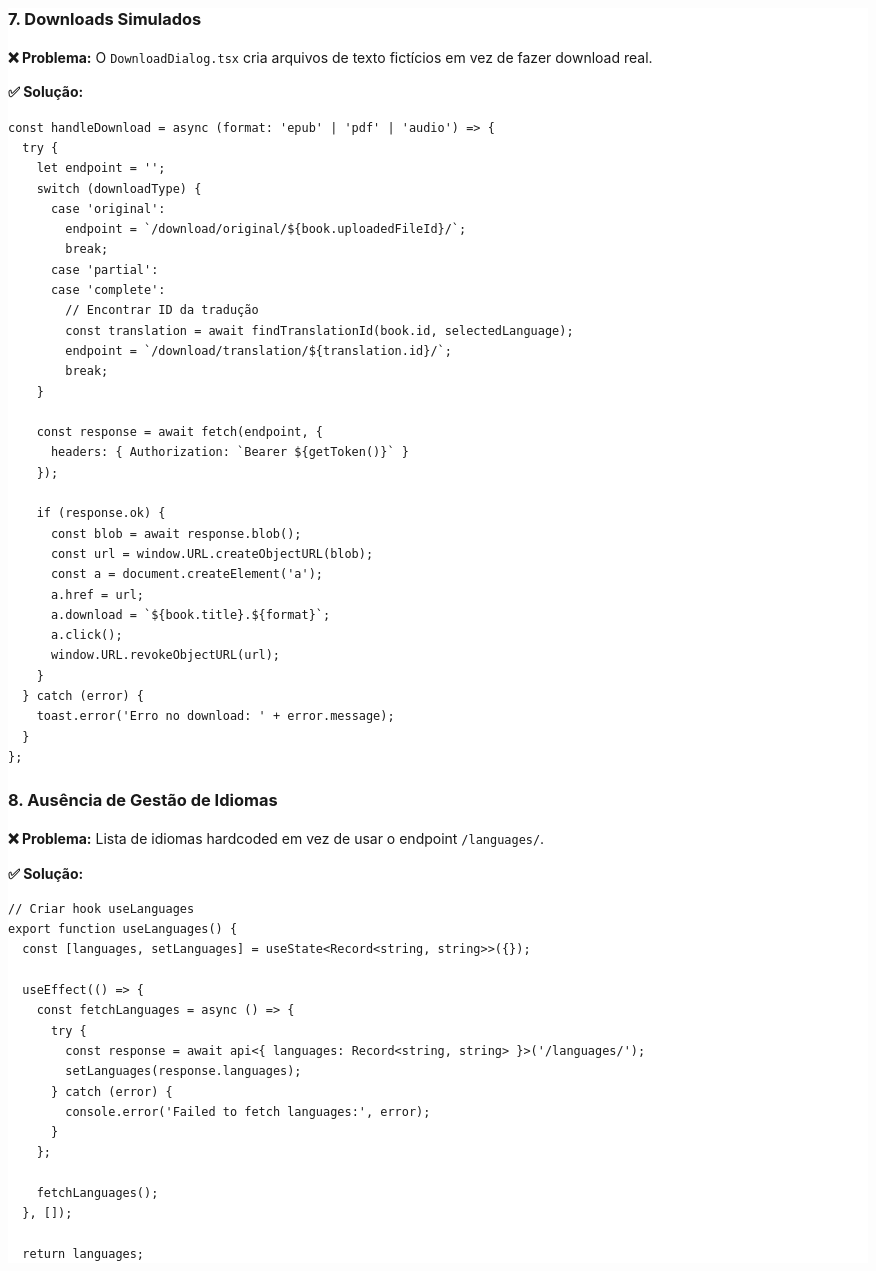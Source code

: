 ### 7. **Downloads Simulados**

**❌ Problema:** O `DownloadDialog.tsx` cria arquivos de texto fictícios em vez de fazer download real.

**✅ Solução:**
```tsx
const handleDownload = async (format: 'epub' | 'pdf' | 'audio') => {
  try {
    let endpoint = '';
    switch (downloadType) {
      case 'original':
        endpoint = `/download/original/${book.uploadedFileId}/`;
        break;
      case 'partial':
      case 'complete':
        // Encontrar ID da tradução
        const translation = await findTranslationId(book.id, selectedLanguage);
        endpoint = `/download/translation/${translation.id}/`;
        break;
    }
    
    const response = await fetch(endpoint, {
      headers: { Authorization: `Bearer ${getToken()}` }
    });
    
    if (response.ok) {
      const blob = await response.blob();
      const url = window.URL.createObjectURL(blob);
      const a = document.createElement('a');
      a.href = url;
      a.download = `${book.title}.${format}`;
      a.click();
      window.URL.revokeObjectURL(url);
    }
  } catch (error) {
    toast.error('Erro no download: ' + error.message);
  }
};
```

### 8. **Ausência de Gestão de Idiomas**

**❌ Problema:** Lista de idiomas hardcoded em vez de usar o endpoint `/languages/`.

**✅ Solução:**
```tsx
// Criar hook useLanguages
export function useLanguages() {
  const [languages, setLanguages] = useState<Record<string, string>>({});
  
  useEffect(() => {
    const fetchLanguages = async () => {
      try {
        const response = await api<{ languages: Record<string, string> }>('/languages/');
        setLanguages(response.languages);
      } catch (error) {
        console.error('Failed to fetch languages:', error);
      }
    };
    
    fetchLanguages();
  }, []);
  
  return languages;
```